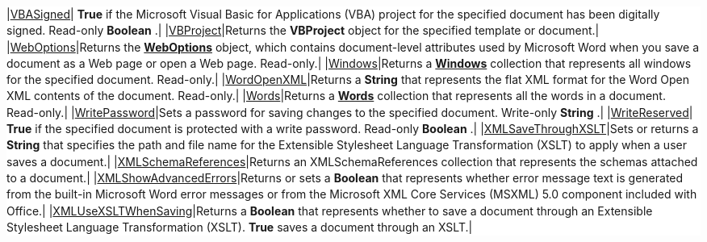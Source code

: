 |[VBASigned](aa00c1ad-8c1e-5f47-de42-72db8292d5c0.md)| **True** if the Microsoft Visual Basic for Applications (VBA) project for the specified document has been digitally signed. Read-only **Boolean** .|
|[VBProject](bf9d4c60-8e7a-b076-b20c-0021e9352273.md)|Returns the  **VBProject** object for the specified template or document.|
|[WebOptions](038eef42-8c57-8910-d8c1-7b9937f180c5.md)|Returns the  **[WebOptions](658ae89d-3f92-067b-1309-7fc90b257111.md)** object, which contains document-level attributes used by Microsoft Word when you save a document as a Web page or open a Web page. Read-only.|
|[Windows](bb075fd7-2dae-18c9-f49a-0c478d840b76.md)|Returns a  **[Windows](377b493b-e73c-0132-869c-3876c3beaef7.md)** collection that represents all windows for the specified document. Read-only.|
|[WordOpenXML](695afe9b-843a-ef02-be21-4d733435f1df.md)|Returns a  **String** that represents the flat XML format for the Word Open XML contents of the document. Read-only.|
|[Words](0507992a-882a-81ed-c95f-5c7e26c70ebf.md)|Returns a  **[Words](a718f69f-1db1-231a-9d65-bf20b48778ed.md)** collection that represents all the words in a document. Read-only.|
|[WritePassword](e3353e68-1196-d896-d978-2c49ceca2940.md)|Sets a password for saving changes to the specified document. Write-only  **String** .|
|[WriteReserved](be5d8696-9e72-f8a3-2b47-a2fde13359f9.md)| **True** if the specified document is protected with a write password. Read-only **Boolean** .|
|[XMLSaveThroughXSLT](cc25a073-99c5-f31b-0cad-b6e4c9a7ff0c.md)|Sets or returns a  **String** that specifies the path and file name for the Extensible Stylesheet Language Transformation (XSLT) to apply when a user saves a document.|
|[XMLSchemaReferences](7008fb35-017d-2f14-0627-9b524138137c.md)|Returns an XMLSchemaReferences collection that represents the schemas attached to a document.|
|[XMLShowAdvancedErrors](56ddb6ee-f2fd-fa8e-5f07-a5af4d749652.md)|Returns or sets a  **Boolean** that represents whether error message text is generated from the built-in Microsoft Word error messages or from the Microsoft XML Core Services (MSXML) 5.0 component included with Office.|
|[XMLUseXSLTWhenSaving](b2161a4f-9169-6927-8f37-2bc7f5a0b319.md)|Returns a  **Boolean** that represents whether to save a document through an Extensible Stylesheet Language Transformation (XSLT). **True** saves a document through an XSLT.|
